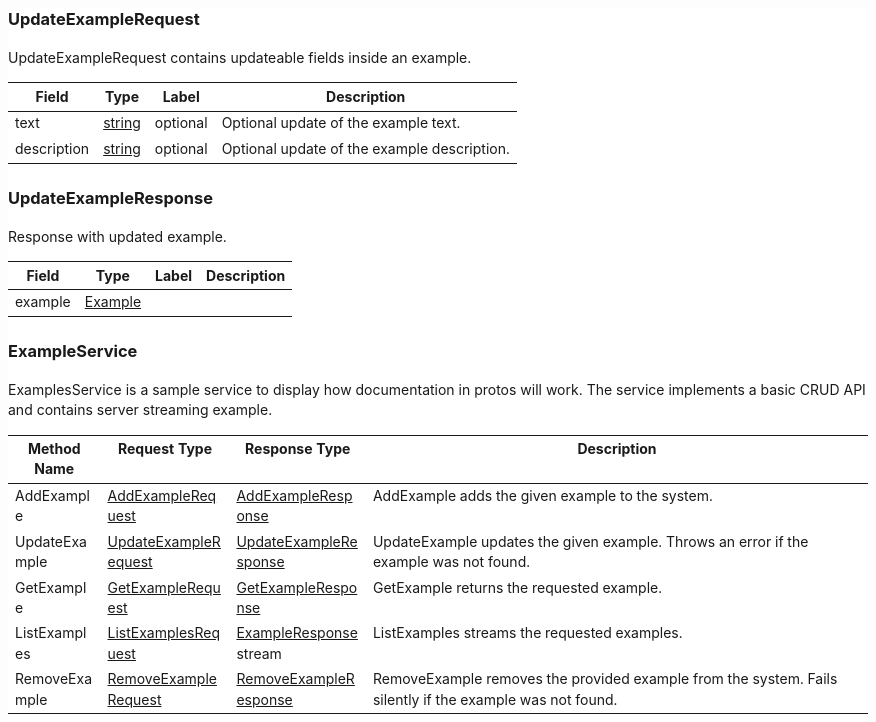 




<a name="example-v1-UpdateExampleRequest"></a>

### UpdateExampleRequest
UpdateExampleRequest contains updateable fields inside an example.


| Field | Type | Label | Description |
| ----- | ---- | ----- | ----------- |
| text | [string](#string) | optional | Optional update of the example text. |
| description | [string](#string) | optional | Optional update of the example description. |






<a name="example-v1-UpdateExampleResponse"></a>

### UpdateExampleResponse
Response with updated example.


| Field | Type | Label | Description |
| ----- | ---- | ----- | ----------- |
| example | [Example](#example-v1-Example) |  |  |





 

 

 


<a name="example-v1-ExampleService"></a>

### ExampleService
ExamplesService is a sample service to display how documentation in protos will work.
The service implements a basic CRUD API and contains server streaming example.

| Method Name | Request Type | Response Type | Description |
| ----------- | ------------ | ------------- | ------------|
| AddExample | [AddExampleRequest](#example-v1-AddExampleRequest) | [AddExampleResponse](#example-v1-AddExampleResponse) | AddExample adds the given example to the system. |
| UpdateExample | [UpdateExampleRequest](#example-v1-UpdateExampleRequest) | [UpdateExampleResponse](#example-v1-UpdateExampleResponse) | UpdateExample updates the given example. Throws an error if the example was not found. |
| GetExample | [GetExampleRequest](#example-v1-GetExampleRequest) | [GetExampleResponse](#example-v1-GetExampleResponse) | GetExample returns the requested example. |
| ListExamples | [ListExamplesRequest](#example-v1-ListExamplesRequest) | [ExampleResponse](#example-v1-ExampleResponse) stream | ListExamples streams the requested examples. |
| RemoveExample | [RemoveExampleRequest](#example-v1-RemoveExampleRequest) | [RemoveExampleResponse](#example-v1-RemoveExampleResponse) | RemoveExample removes the provided example from the system. Fails silently if the example was not found. |

 

